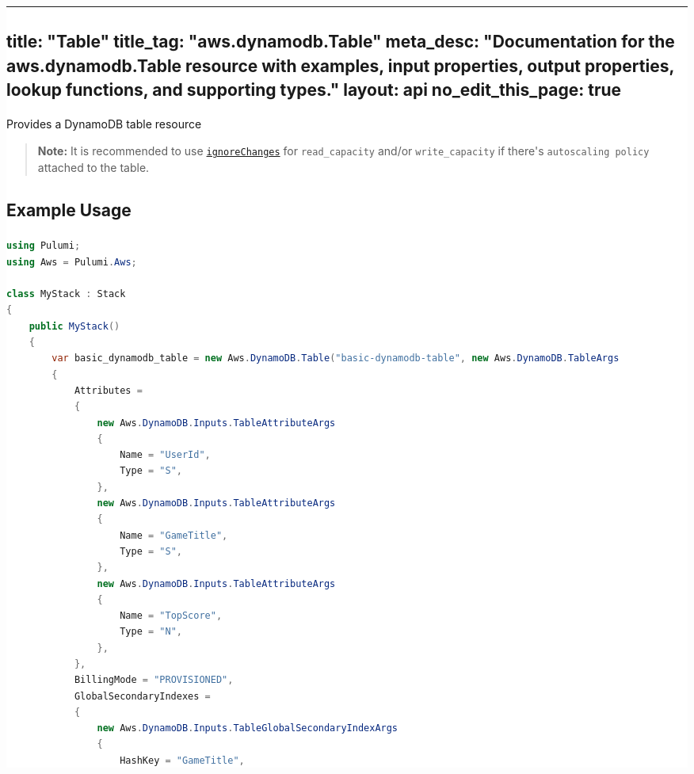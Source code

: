 
---
title: "Table"
title_tag: "aws.dynamodb.Table"
meta_desc: "Documentation for the aws.dynamodb.Table resource with examples, input properties, output properties, lookup functions, and supporting types."
layout: api
no_edit_this_page: true
---






Provides a DynamoDB table resource

> **Note:** It is recommended to use [`ignoreChanges`](https://www.pulumi.com/docs/intro/concepts/programming-model/#ignorechanges) for `read_capacity` and/or `write_capacity` if there's `autoscaling policy` attached to the table.

<div><pulumi-examples>

## Example Usage

<div><pulumi-chooser type="language" options="typescript,python,go,csharp,java,yaml"></pulumi-chooser></div>





<div>
<pulumi-choosable type="language" values="csharp">

```csharp
using Pulumi;
using Aws = Pulumi.Aws;

class MyStack : Stack
{
    public MyStack()
    {
        var basic_dynamodb_table = new Aws.DynamoDB.Table("basic-dynamodb-table", new Aws.DynamoDB.TableArgs
        {
            Attributes = 
            {
                new Aws.DynamoDB.Inputs.TableAttributeArgs
                {
                    Name = "UserId",
                    Type = "S",
                },
                new Aws.DynamoDB.Inputs.TableAttributeArgs
                {
                    Name = "GameTitle",
                    Type = "S",
                },
                new Aws.DynamoDB.Inputs.TableAttributeArgs
                {
                    Name = "TopScore",
                    Type = "N",
                },
            },
            BillingMode = "PROVISIONED",
            GlobalSecondaryIndexes = 
            {
                new Aws.DynamoDB.Inputs.TableGlobalSecondaryIndexArgs
                {
                    HashKey = "GameTitle",
```